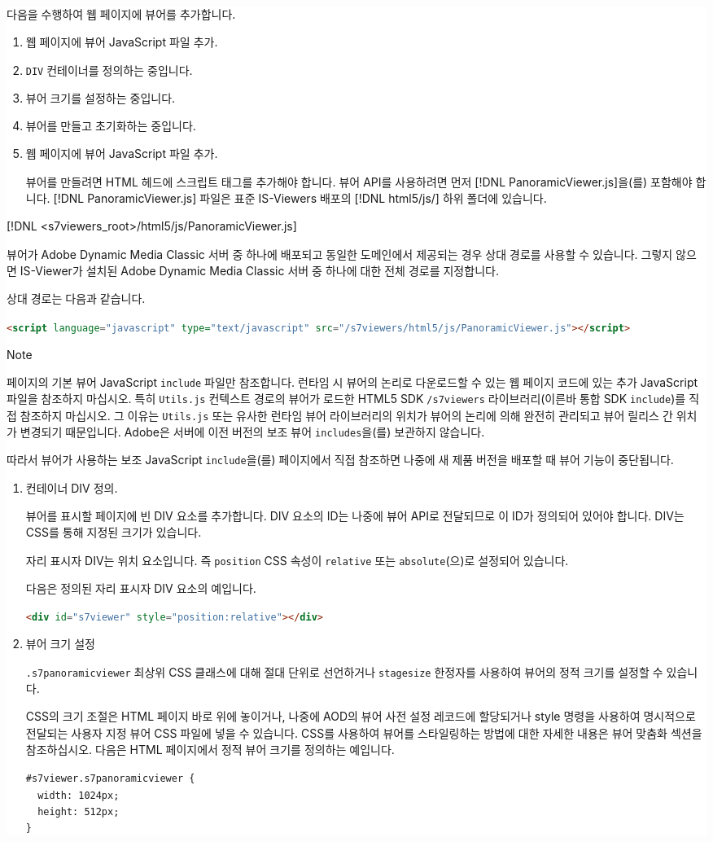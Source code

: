다음을 수행하여 웹 페이지에 뷰어를 추가합니다.

1. 웹 페이지에 뷰어 JavaScript 파일 추가.
1. `DIV` 컨테이너를 정의하는 중입니다.
1. 뷰어 크기를 설정하는 중입니다.
1. 뷰어를 만들고 초기화하는 중입니다.

1. 웹 페이지에 뷰어 JavaScript 파일 추가.

   뷰어를 만들려면 HTML 헤드에 스크립트 태그를 추가해야 합니다. 뷰어 API를 사용하려면 먼저 [!DNL PanoramicViewer.js]을(를) 포함해야 합니다. [!DNL PanoramicViewer.js] 파일은 표준 IS-Viewers 배포의 [!DNL html5/js/] 하위 폴더에 있습니다.

[!DNL <s7viewers_root>/html5/js/PanoramicViewer.js]

뷰어가 Adobe Dynamic Media Classic 서버 중 하나에 배포되고 동일한 도메인에서 제공되는 경우 상대 경로를 사용할 수 있습니다. 그렇지 않으면 IS-Viewer가 설치된 Adobe Dynamic Media Classic 서버 중 하나에 대한 전체 경로를 지정합니다.

상대 경로는 다음과 같습니다.

```html {.line-numbers}
<script language="javascript" type="text/javascript" src="/s7viewers/html5/js/PanoramicViewer.js"></script>
```

>[!NOTE]
>
>페이지의 기본 뷰어 JavaScript `include` 파일만 참조합니다. 런타임 시 뷰어의 논리로 다운로드할 수 있는 웹 페이지 코드에 있는 추가 JavaScript 파일을 참조하지 마십시오. 특히 `Utils.js` 컨텍스트 경로의 뷰어가 로드한 HTML5 SDK `/s7viewers` 라이브러리(이른바 통합 SDK `include`)를 직접 참조하지 마십시오. 그 이유는 `Utils.js` 또는 유사한 런타임 뷰어 라이브러리의 위치가 뷰어의 논리에 의해 완전히 관리되고 뷰어 릴리스 간 위치가 변경되기 때문입니다. Adobe은 서버에 이전 버전의 보조 뷰어 `includes`을(를) 보관하지 않습니다.
>
>
>따라서 뷰어가 사용하는 보조 JavaScript `include`을(를) 페이지에서 직접 참조하면 나중에 새 제품 버전을 배포할 때 뷰어 기능이 중단됩니다.

1. 컨테이너 DIV 정의.

   뷰어를 표시할 페이지에 빈 DIV 요소를 추가합니다. DIV 요소의 ID는 나중에 뷰어 API로 전달되므로 이 ID가 정의되어 있어야 합니다. DIV는 CSS를 통해 지정된 크기가 있습니다.

   자리 표시자 DIV는 위치 요소입니다. 즉 `position` CSS 속성이 `relative` 또는 `absolute`(으)로 설정되어 있습니다.


   다음은 정의된 자리 표시자 DIV 요소의 예입니다.

   ```html {.line-numbers}
   <div id="s7viewer" style="position:relative"></div> 
   ```

1. 뷰어 크기 설정

   `.s7panoramicviewer` 최상위 CSS 클래스에 대해 절대 단위로 선언하거나 `stagesize` 한정자를 사용하여 뷰어의 정적 크기를 설정할 수 있습니다.

   CSS의 크기 조절은 HTML 페이지 바로 위에 놓이거나, 나중에 AOD의 뷰어 사전 설정 레코드에 할당되거나 style 명령을 사용하여 명시적으로 전달되는 사용자 지정 뷰어 CSS 파일에 넣을 수 있습니다. CSS를 사용하여 뷰어를 스타일링하는 방법에 대한 자세한 내용은 뷰어 맞춤화 섹션을 참조하십시오. 다음은 HTML 페이지에서 정적 뷰어 크기를 정의하는 예입니다.

   ```html {.line-numbers}
   #s7viewer.s7panoramicviewer {
     width: 1024px;
     height: 512px;
   }
   ```
